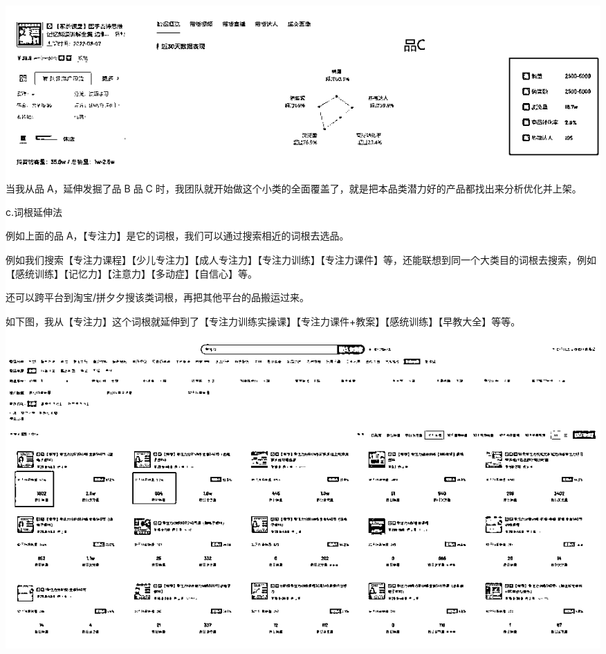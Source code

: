
 

 

![](img/zhishi-fufei_0609.png)

当我从品 A，延伸发掘了品 B 品 C 时，我团队就开始做这个小类的全面覆盖了，就是把本品类潜力好的产品都找出来分析优化并上架。

c.词根延伸法

例如上面的品 A，【专注力】是它的词根，我们可以通过搜索相近的词根去选品。

例如我们搜索【专注力课程】【少儿专注力】【成人专注力】【专注力训练】【专注力课件】等，还能联想到同一个大类目的词根去搜索，例如【感统训练】【记忆力】【注意力】【多动症】【自信心】等。

还可以跨平台到淘宝/拼夕夕搜该类词根，再把其他平台的品搬运过来。

如下图，我从【专注力】这个词根就延伸到了【专注力训练实操课】【专注力课件+教案】【感统训练】【早教大全】等等。

 

 

![](img/zhishi-fufei_0614.png)
